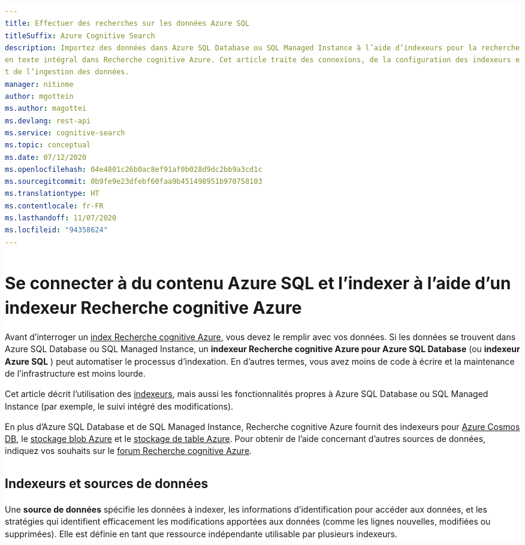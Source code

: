 ```yaml
---
title: Effectuer des recherches sur les données Azure SQL
titleSuffix: Azure Cognitive Search
description: Importez des données dans Azure SQL Database ou SQL Managed Instance à l’aide d’indexeurs pour la recherche en texte intégral dans Recherche cognitive Azure. Cet article traite des connexions, de la configuration des indexeurs et de l’ingestion des données.
manager: nitinme
author: mgottein
ms.author: magottei
ms.devlang: rest-api
ms.service: cognitive-search
ms.topic: conceptual
ms.date: 07/12/2020
ms.openlocfilehash: 04e4801c26b0ac8ef91af0b028d9dc2bb9a3cd1c
ms.sourcegitcommit: 0b9fe9e23dfebf60faa9b451498951b970758103
ms.translationtype: HT
ms.contentlocale: fr-FR
ms.lasthandoff: 11/07/2020
ms.locfileid: "94358624"
---
```

# <a name="connect-to-and-index-azure-sql-content-using-an-azure-cognitive-search-indexer"></a>Se connecter à du contenu Azure SQL et l’indexer à l’aide d’un indexeur Recherche cognitive Azure

Avant d’interroger un [index Recherche cognitive Azure](search-what-is-an-index.md), vous devez le remplir avec vos données. Si les données se trouvent dans Azure SQL Database ou SQL Managed Instance, un **indexeur Recherche cognitive Azure pour Azure SQL Database** (ou **indexeur Azure SQL** ) peut automatiser le processus d’indexation. En d’autres termes, vous avez moins de code à écrire et la maintenance de l’infrastructure est moins lourde.

Cet article décrit l’utilisation des [indexeurs](search-indexer-overview.md), mais aussi les fonctionnalités propres à Azure SQL Database ou SQL Managed Instance (par exemple, le suivi intégré des modifications). 

En plus d’Azure SQL Database et de SQL Managed Instance, Recherche cognitive Azure fournit des indexeurs pour [Azure Cosmos DB](search-howto-index-cosmosdb.md), le [stockage blob Azure](search-howto-indexing-azure-blob-storage.md) et le [stockage de table Azure](search-howto-indexing-azure-tables.md). Pour obtenir de l’aide concernant d’autres sources de données, indiquez vos souhaits sur le [forum Recherche cognitive Azure](https://feedback.azure.com/forums/263029-azure-search/).

## <a name="indexers-and-data-sources"></a>Indexeurs et sources de données

Une **source de données** spécifie les données à indexer, les informations d’identification pour accéder aux données, et les stratégies qui identifient efficacement les modifications apportées aux données (comme les lignes nouvelles, modifiées ou supprimées). Elle est définie en tant que ressource indépendante utilisable par plusieurs indexeurs.
